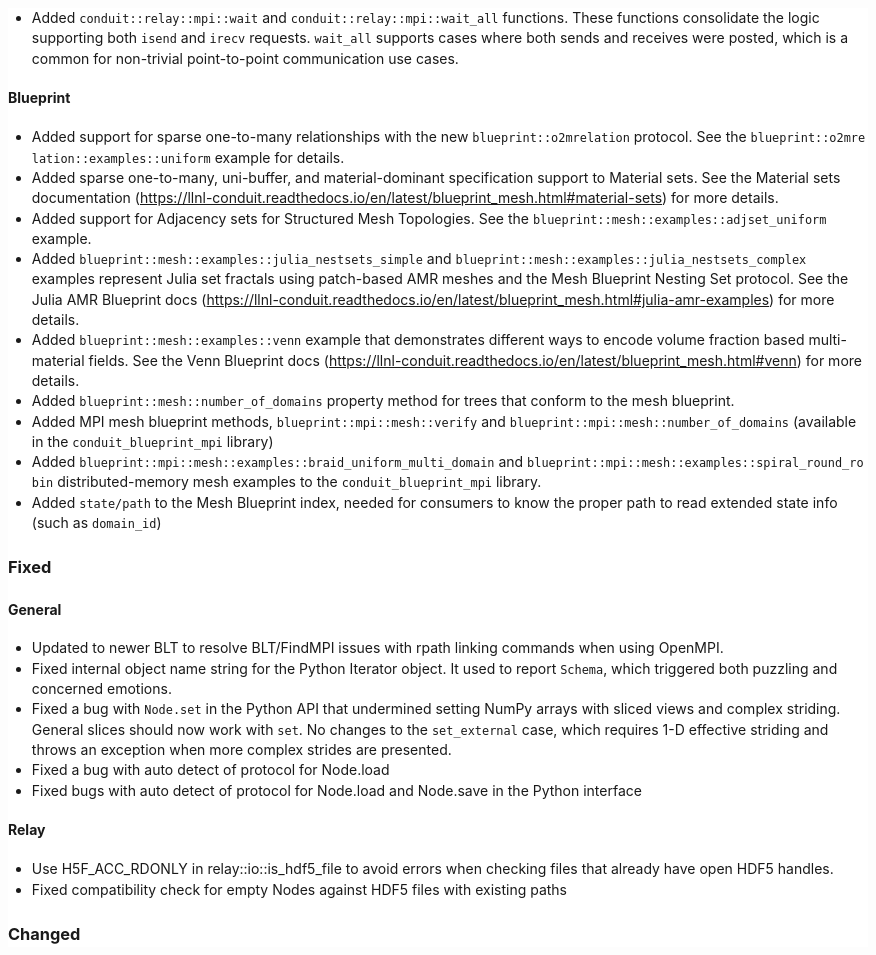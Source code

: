 - Added `conduit::relay::mpi::wait` and `conduit::relay::mpi::wait_all` functions. These functions consolidate the logic supporting both `isend` and `irecv` requests. `wait_all` supports cases where both sends and receives were posted, which is a common for non-trivial point-to-point communication use cases.


#### Blueprint
- Added support for sparse one-to-many relationships with the new `blueprint::o2mrelation` protocol. See the `blueprint::o2mrelation::examples::uniform` example for details.
- Added sparse one-to-many, uni-buffer, and material-dominant specification support to Material sets. See the Material sets documentation
(https://llnl-conduit.readthedocs.io/en/latest/blueprint_mesh.html#material-sets) for more details.
- Added support for Adjacency sets for Structured Mesh Topologies. See the `blueprint::mesh::examples::adjset_uniform` example.
- Added `blueprint::mesh::examples::julia_nestsets_simple` and `blueprint::mesh::examples::julia_nestsets_complex` examples represent Julia set fractals using patch-based AMR meshes and the Mesh Blueprint Nesting Set protocol. See the Julia AMR Blueprint docs
(https://llnl-conduit.readthedocs.io/en/latest/blueprint_mesh.html#julia-amr-examples) for more details.
- Added `blueprint::mesh::examples::venn` example that demonstrates different ways to encode volume fraction based multi-material fields.  See the Venn Blueprint docs
(https://llnl-conduit.readthedocs.io/en/latest/blueprint_mesh.html#venn) for more details.
- Added `blueprint::mesh::number_of_domains` property method for trees that conform to the mesh blueprint.
- Added MPI mesh blueprint methods, `blueprint::mpi::mesh::verify` and  `blueprint::mpi::mesh::number_of_domains` (available in the `conduit_blueprint_mpi` library)
- Added `blueprint::mpi::mesh::examples::braid_uniform_multi_domain` and `blueprint::mpi::mesh::examples::spiral_round_robin` distributed-memory mesh examples to the `conduit_blueprint_mpi` library.
- Added `state/path` to the Mesh Blueprint index, needed for consumers to know the proper path to read extended state info (such as `domain_id`)


### Fixed

#### General
- Updated to newer BLT to resolve BLT/FindMPI issues with rpath linking commands when using OpenMPI.
- Fixed internal object name string for the Python Iterator object. It used to report `Schema`, which triggered both puzzling and concerned emotions.
- Fixed a bug with `Node.set` in the Python API that undermined setting NumPy arrays with sliced views and complex striding. General slices should now work with `set`. No changes to the `set_external` case, which requires 1-D effective striding and throws an exception when more complex strides are presented.
- Fixed a bug with auto detect of protocol for Node.load
- Fixed bugs with auto detect of protocol for Node.load and Node.save in the Python interface


#### Relay
- Use H5F_ACC_RDONLY in relay::io::is_hdf5_file to avoid errors when checking files that already have open HDF5 handles.
- Fixed compatibility check for empty Nodes against HDF5 files with existing paths

### Changed
